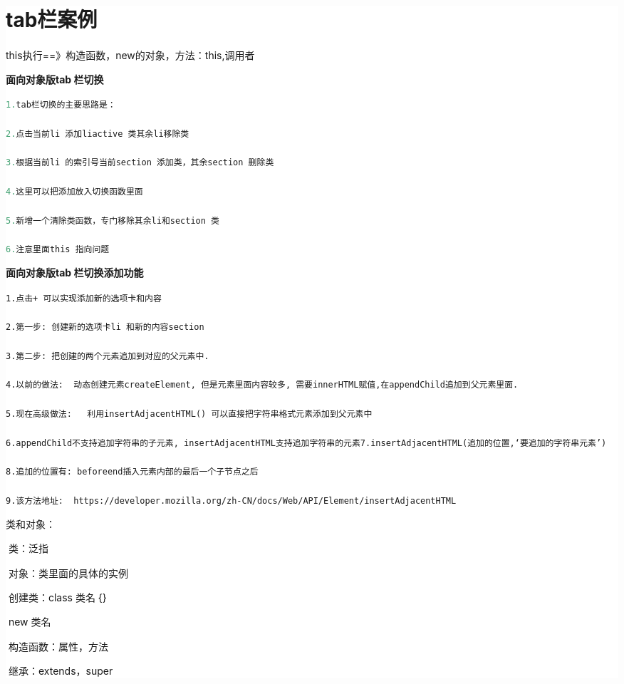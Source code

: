 # tab栏案例

this执行==》构造函数，new的对象，方法：this,调用者

**面向对象版tab 栏切换**

```javascript
1.tab栏切换的主要思路是：

2.点击当前li 添加liactive 类其余li移除类

3.根据当前li 的索引号当前section 添加类，其余section 删除类

4.这里可以把添加放入切换函数里面

5.新增一个清除类函数，专门移除其余li和section 类

6.注意里面this 指向问题
```

**面向对象版tab 栏切换添加功能**

```
1.点击+ 可以实现添加新的选项卡和内容

2.第一步: 创建新的选项卡li 和新的内容section

3.第二步: 把创建的两个元素追加到对应的父元素中.

4.以前的做法:  动态创建元素createElement, 但是元素里面内容较多, 需要innerHTML赋值,在appendChild追加到父元素里面.

5.现在高级做法:   利用insertAdjacentHTML() 可以直接把字符串格式元素添加到父元素中

6.appendChild不支持追加字符串的子元素, insertAdjacentHTML支持追加字符串的元素7.insertAdjacentHTML(追加的位置,‘要追加的字符串元素’)  

8.追加的位置有: beforeend插入元素内部的最后一个子节点之后

9.该方法地址:  https://developer.mozilla.org/zh-CN/docs/Web/API/Element/insertAdjacentHTML
```





类和对象：

​	类：泛指

​	对象：类里面的具体的实例

​	创建类：class 类名 {} 

​			    new 类名

​	构造函数：属性，方法

​	继承：extends，super
